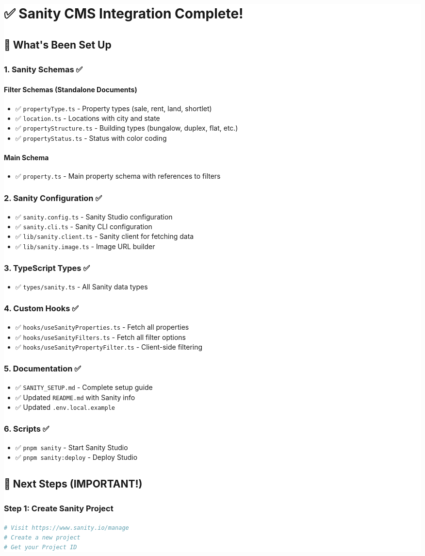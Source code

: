 # ✅ Sanity CMS Integration Complete!

## 🎉 What's Been Set Up

### 1. **Sanity Schemas** ✅

#### Filter Schemas (Standalone Documents)

- ✅ `propertyType.ts` - Property types (sale, rent, land, shortlet)
- ✅ `location.ts` - Locations with city and state
- ✅ `propertyStructure.ts` - Building types (bungalow, duplex, flat, etc.)
- ✅ `propertyStatus.ts` - Status with color coding

#### Main Schema

- ✅ `property.ts` - Main property schema with references to filters

### 2. **Sanity Configuration** ✅

- ✅ `sanity.config.ts` - Sanity Studio configuration
- ✅ `sanity.cli.ts` - Sanity CLI configuration
- ✅ `lib/sanity.client.ts` - Sanity client for fetching data
- ✅ `lib/sanity.image.ts` - Image URL builder

### 3. **TypeScript Types** ✅

- ✅ `types/sanity.ts` - All Sanity data types

### 4. **Custom Hooks** ✅

- ✅ `hooks/useSanityProperties.ts` - Fetch all properties
- ✅ `hooks/useSanityFilters.ts` - Fetch all filter options
- ✅ `hooks/useSanityPropertyFilter.ts` - Client-side filtering

### 5. **Documentation** ✅

- ✅ `SANITY_SETUP.md` - Complete setup guide
- ✅ Updated `README.md` with Sanity info
- ✅ Updated `.env.local.example`

### 6. **Scripts** ✅

- ✅ `pnpm sanity` - Start Sanity Studio
- ✅ `pnpm sanity:deploy` - Deploy Studio

## 🚀 Next Steps (IMPORTANT!)

### Step 1: Create Sanity Project

```bash
# Visit https://www.sanity.io/manage
# Create a new project
# Get your Project ID
```
